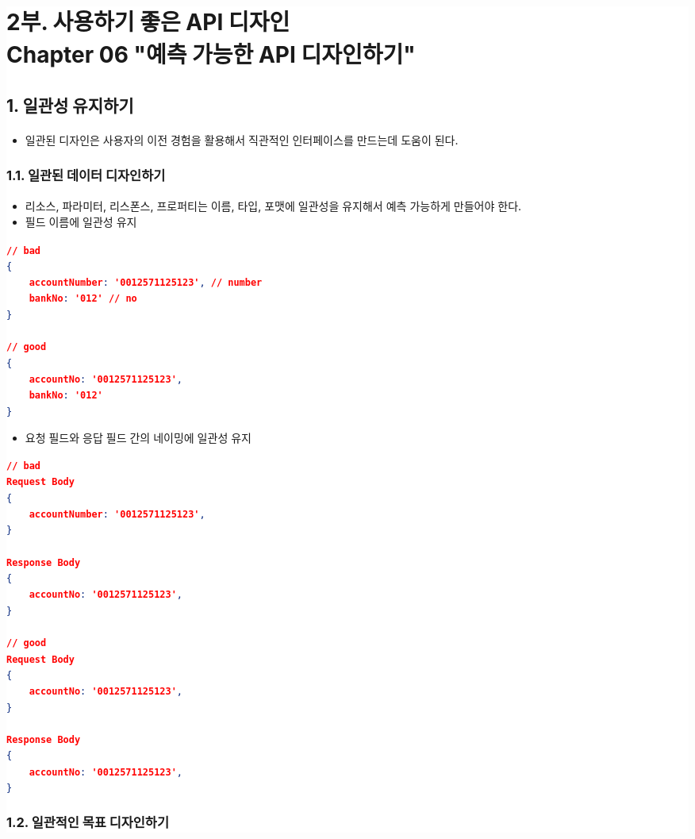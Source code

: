 # 2부. 사용하기 좋은 API 디자인<br>Chapter 06 "예측 가능한 API 디자인하기"

## 1. 일관성 유지하기

* 일관된 디자인은 사용자의 이전 경험을 활용해서 직관적인 인터페이스를 만드는데 도움이 된다.

### 1.1. 일관된 데이터 디자인하기

* 리소스, 파라미터, 리스폰스, 프로퍼티는 이름, 타입, 포맷에 일관성을 유지해서 예측 가능하게 만들어야 한다.
* 필드 이름에 일관성 유지 

```json
// bad
{
    accountNumber: '0012571125123', // number
    bankNo: '012' // no
}

// good
{
    accountNo: '0012571125123',
    bankNo: '012'
}
```

* 요청 필드와 응답 필드 간의 네이밍에 일관성 유지

```json
// bad
Request Body
{
    accountNumber: '0012571125123',
}

Response Body
{
    accountNo: '0012571125123',
}

// good
Request Body
{
    accountNo: '0012571125123',
}

Response Body
{
    accountNo: '0012571125123',
}
```

### 1.2. 일관적인 목표 디자인하기
